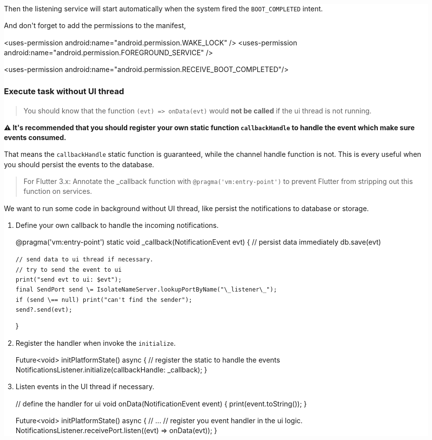 Then the listening service will start automatically when the system fired the `BOOT_COMPLETED` intent.

And don't forget to add the permissions to the manifest,

<uses-permission android:name\="android.permission.WAKE\_LOCK" />
<uses-permission android:name\="android.permission.FOREGROUND\_SERVICE" />

<uses-permission android:name\="android.permission.RECEIVE\_BOOT\_COMPLETED"/>

### Execute task without UI thread

> You should know that the function `(evt) => onData(evt)` would **not be called** if the ui thread is not running.

**⚠️ It's recommended that you should register your own static function `callbackHandle` to handle the event which make sure events consumed.**

That means the `callbackHandle` static function is guaranteed, while the channel handle function is not. This is every useful when you should persist the events to the database.

> For Flutter 3.x: Annotate the \_callback function with `@pragma('vm:entry-point')` to prevent Flutter from stripping out this function on services.

We want to run some code in background without UI thread, like persist the notifications to database or storage.

1.  Define your own callback to handle the incoming notifications.
    
    @pragma('vm:entry-point')
    static void \_callback(NotificationEvent evt) {
        // persist data immediately
        db.save(evt)
    
        // send data to ui thread if necessary.
        // try to send the event to ui
        print("send evt to ui: $evt");
        final SendPort send \= IsolateNameServer.lookupPortByName("\_listener\_");
        if (send \== null) print("can't find the sender");
        send?.send(evt);
    }
    
2.  Register the handler when invoke the `initialize`.
    
    Future<void\> initPlatformState() async {
        // register the static to handle the events
        NotificationsListener.initialize(callbackHandle: \_callback);
    }
    
3.  Listen events in the UI thread if necessary.
    
    // define the handler for ui
    void onData(NotificationEvent event) {
        print(event.toString());
    }
    
    Future<void\> initPlatformState() async {
        // ...
        // register you event handler in the ui logic.
        NotificationsListener.receivePort.listen((evt) \=> onData(evt));
    }
    